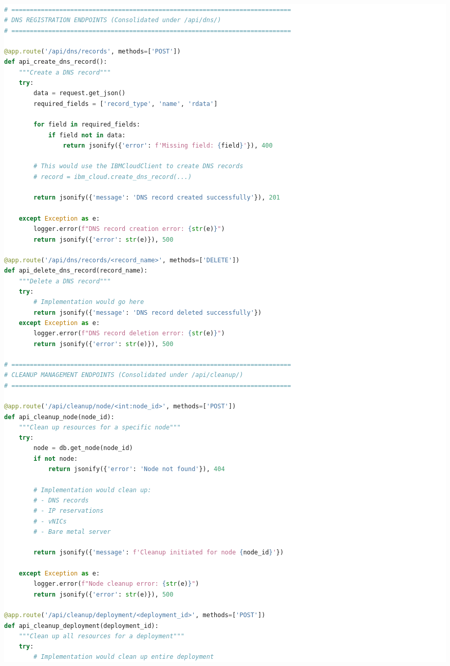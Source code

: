 ```python
# ============================================================================
# DNS REGISTRATION ENDPOINTS (Consolidated under /api/dns/)
# ============================================================================

@app.route('/api/dns/records', methods=['POST'])
def api_create_dns_record():
    """Create a DNS record"""
    try:
        data = request.get_json()
        required_fields = ['record_type', 'name', 'rdata']
        
        for field in required_fields:
            if field not in data:
                return jsonify({'error': f'Missing field: {field}'}), 400
        
        # This would use the IBMCloudClient to create DNS records
        # record = ibm_cloud.create_dns_record(...)
        
        return jsonify({'message': 'DNS record created successfully'}), 201
        
    except Exception as e:
        logger.error(f"DNS record creation error: {str(e)}")
        return jsonify({'error': str(e)}), 500

@app.route('/api/dns/records/<record_name>', methods=['DELETE'])
def api_delete_dns_record(record_name):
    """Delete a DNS record"""
    try:
        # Implementation would go here
        return jsonify({'message': 'DNS record deleted successfully'})
    except Exception as e:
        logger.error(f"DNS record deletion error: {str(e)}")
        return jsonify({'error': str(e)}), 500

# ============================================================================
# CLEANUP MANAGEMENT ENDPOINTS (Consolidated under /api/cleanup/)
# ============================================================================

@app.route('/api/cleanup/node/<int:node_id>', methods=['POST'])
def api_cleanup_node(node_id):
    """Clean up resources for a specific node"""
    try:
        node = db.get_node(node_id)
        if not node:
            return jsonify({'error': 'Node not found'}), 404
        
        # Implementation would clean up:
        # - DNS records
        # - IP reservations  
        # - vNICs
        # - Bare metal server
        
        return jsonify({'message': f'Cleanup initiated for node {node_id}'})
        
    except Exception as e:
        logger.error(f"Node cleanup error: {str(e)}")
        return jsonify({'error': str(e)}), 500

@app.route('/api/cleanup/deployment/<deployment_id>', methods=['POST'])
def api_cleanup_deployment(deployment_id):
    """Clean up all resources for a deployment"""
    try:
        # Implementation would clean up entire deployment
```